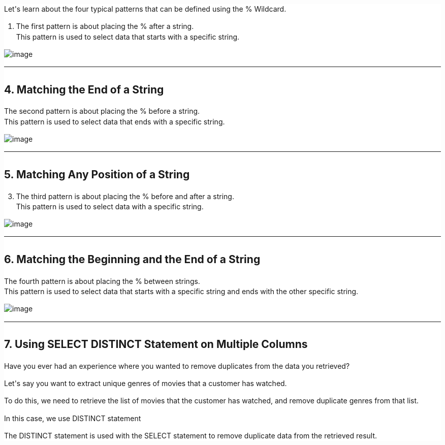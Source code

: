 Let's learn about the four typical patterns that can be defined using the % Wildcard.
 

01. The first pattern is about placing the % after a string.   
This pattern is used to select data that starts with a specific string.
 
![image](https://github.com/thanhngan22/hackathon-backend-rookie/assets/93416202/08a79488-ce05-4fe2-b3ff-865d9772e0b6)

___

## 4. Matching the End of a String
The second pattern is about placing the % before a string.   
This pattern is used to select data that ends with a specific string.

![image](https://github.com/thanhngan22/hackathon-backend-rookie/assets/93416202/4ec675dd-8703-4dc4-ba9c-f0c5f8e212f0)

___

## 5. Matching Any Position of a String
03. The third pattern is about placing the % before and after a string.   
This pattern is used to select data with a specific string.

![image](https://github.com/thanhngan22/hackathon-backend-rookie/assets/93416202/8a6ab029-18f0-4a1c-8453-a34fedce24bb)


___

## 6. Matching the Beginning and the End of a String
The fourth pattern is about placing the % between strings.   
This pattern is used to select data that
starts with a specific string and ends with the other specific string.

![image](https://github.com/thanhngan22/hackathon-backend-rookie/assets/93416202/9c07ff40-2c7c-4d07-8bb6-48a12f150737)


___

## 7. Using SELECT DISTINCT Statement on Multiple Columns
Have you ever had an experience where you wanted
to remove duplicates from the data you retrieved? 
 
Let's say you want to extract unique genres of movies
that a customer has watched. 
 
To do this, we need to retrieve the list of movies
that the customer has watched,
and remove duplicate genres from that list. 
 
In this case, we use DISTINCT statement

The DISTINCT statement is used with the SELECT statement
to remove duplicate data from the retrieved result.
